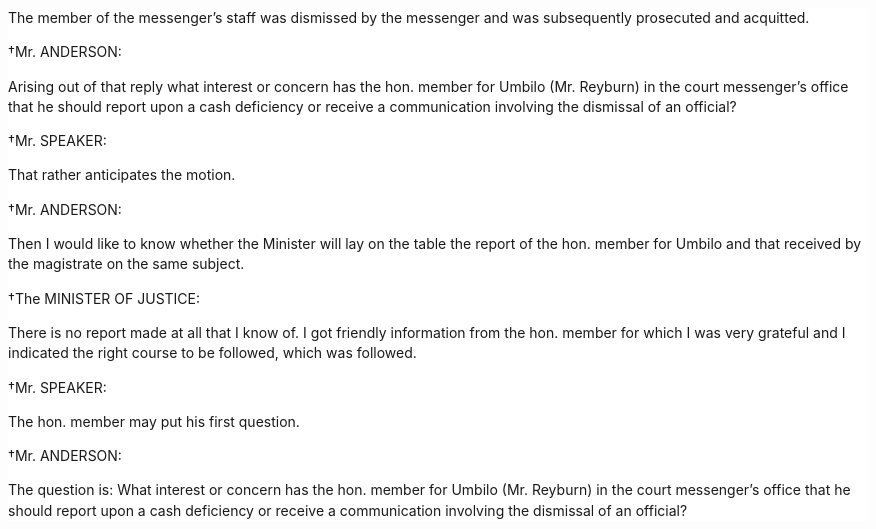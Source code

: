 </ol>

<p>The member of the messenger&#x2019;s staff was dismissed by the messenger and was subsequently prosecuted and acquitted.</p>

</answer>

<question by="#anderson" to="#minister_of_justice">

<from>&#x2020;Mr. ANDERSON:</from>

<p>Arising out of that reply what interest or concern has the hon. member for Umbilo (Mr. Reyburn) in the court messenger&#x2019;s office that he should report upon a cash deficiency or receive a communication involving the dismissal of an official?</p>

</question>

<question by="#speaker" to="#minister_of_justice">

<from>&#x2020;Mr. SPEAKER:</from>

<p>That rather anticipates the motion.</p>

</question>

<question by="#anderson" to="#minister_of_justice">

<from>&#x2020;Mr. ANDERSON:</from>

<p>Then I would like to know whether the Minister will lay on the table the report of the hon. member for Umbilo and that received by the magistrate on the same subject.</p>

</question>

<answer by="#minister_of_justice" to="#anderson">

<from>&#x2020;The MINISTER OF JUSTICE:</from>

<p>There is no report made at all that I know of. I got friendly information from the hon. member for which I was very grateful and I indicated the right course to be followed, which was followed.</p>

</answer>

<question by="#speaker" to="#minister_of_justice">

<from>&#x2020;Mr. SPEAKER:</from>

<p>The hon. member may put his first question.</p>

</question>

<question by="#anderson" to="#minister_of_justice">

<from>&#x2020;Mr. ANDERSON:</from>

<p>The question is: What interest or concern has the hon. member for Umbilo (Mr. Reyburn) in the court messenger&#x2019;s office that he should report upon a cash deficiency or receive a communication involving the dismissal of an official?</p>

</question>

<answer by="#minister_of_justice" to="#anderson">
